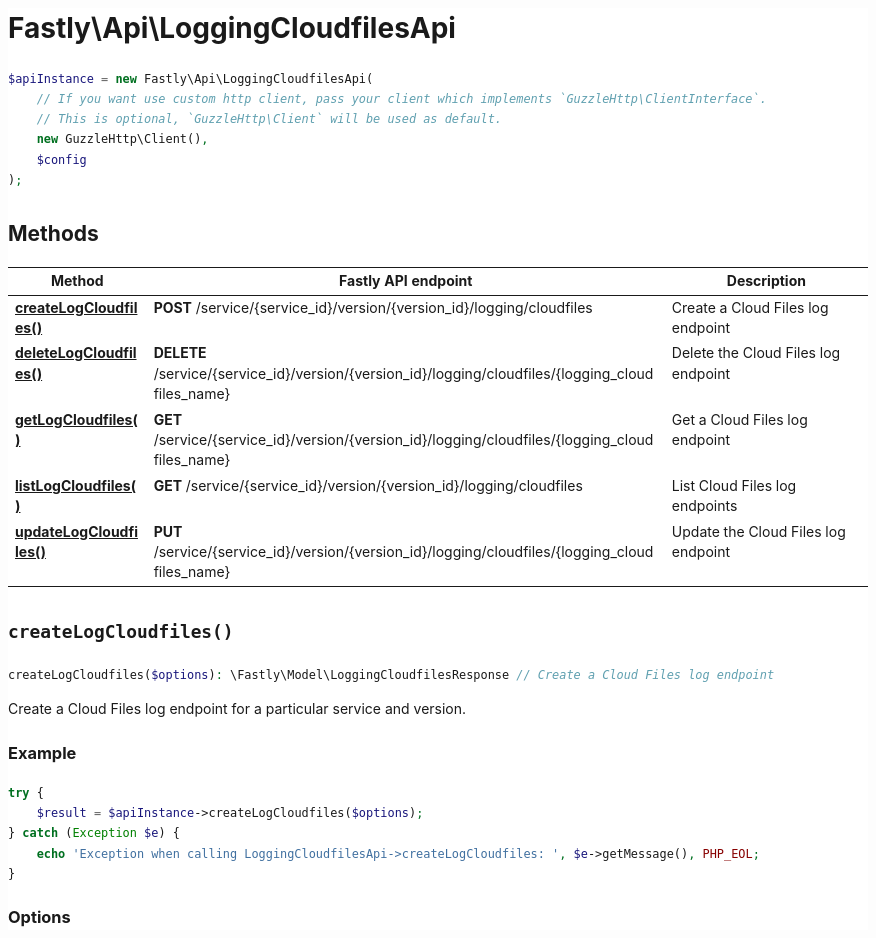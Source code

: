 # Fastly\Api\LoggingCloudfilesApi


```php
$apiInstance = new Fastly\Api\LoggingCloudfilesApi(
    // If you want use custom http client, pass your client which implements `GuzzleHttp\ClientInterface`.
    // This is optional, `GuzzleHttp\Client` will be used as default.
    new GuzzleHttp\Client(),
    $config
);
```

## Methods

Method | Fastly API endpoint | Description
------------- | ------------- | -------------
[**createLogCloudfiles()**](LoggingCloudfilesApi.md#createLogCloudfiles) | **POST** /service/{service_id}/version/{version_id}/logging/cloudfiles | Create a Cloud Files log endpoint
[**deleteLogCloudfiles()**](LoggingCloudfilesApi.md#deleteLogCloudfiles) | **DELETE** /service/{service_id}/version/{version_id}/logging/cloudfiles/{logging_cloudfiles_name} | Delete the Cloud Files log endpoint
[**getLogCloudfiles()**](LoggingCloudfilesApi.md#getLogCloudfiles) | **GET** /service/{service_id}/version/{version_id}/logging/cloudfiles/{logging_cloudfiles_name} | Get a Cloud Files log endpoint
[**listLogCloudfiles()**](LoggingCloudfilesApi.md#listLogCloudfiles) | **GET** /service/{service_id}/version/{version_id}/logging/cloudfiles | List Cloud Files log endpoints
[**updateLogCloudfiles()**](LoggingCloudfilesApi.md#updateLogCloudfiles) | **PUT** /service/{service_id}/version/{version_id}/logging/cloudfiles/{logging_cloudfiles_name} | Update the Cloud Files log endpoint


## `createLogCloudfiles()`

```php
createLogCloudfiles($options): \Fastly\Model\LoggingCloudfilesResponse // Create a Cloud Files log endpoint
```

Create a Cloud Files log endpoint for a particular service and version.

### Example
```php
try {
    $result = $apiInstance->createLogCloudfiles($options);
} catch (Exception $e) {
    echo 'Exception when calling LoggingCloudfilesApi->createLogCloudfiles: ', $e->getMessage(), PHP_EOL;
}
```

### Options
